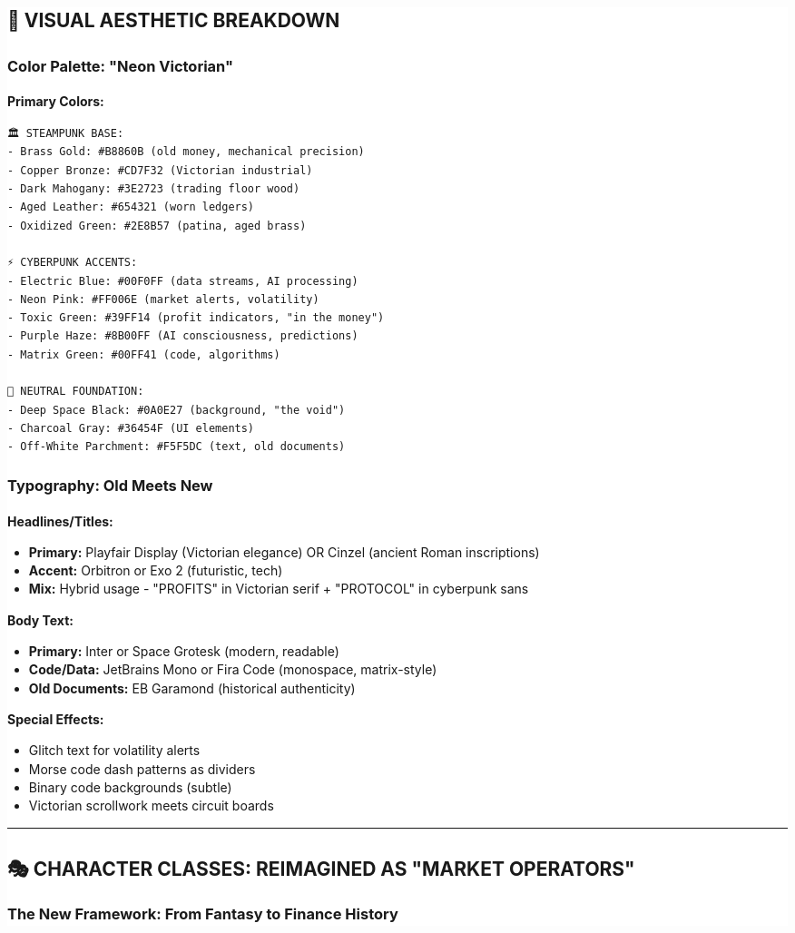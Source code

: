## 🎨 VISUAL AESTHETIC BREAKDOWN

### Color Palette: "Neon Victorian"

**Primary Colors:**

```
🏛️ STEAMPUNK BASE:
- Brass Gold: #B8860B (old money, mechanical precision)
- Copper Bronze: #CD7F32 (Victorian industrial)
- Dark Mahogany: #3E2723 (trading floor wood)
- Aged Leather: #654321 (worn ledgers)
- Oxidized Green: #2E8B57 (patina, aged brass)

⚡ CYBERPUNK ACCENTS:
- Electric Blue: #00F0FF (data streams, AI processing)
- Neon Pink: #FF006E (market alerts, volatility)
- Toxic Green: #39FF14 (profit indicators, "in the money")
- Purple Haze: #8B00FF (AI consciousness, predictions)
- Matrix Green: #00FF41 (code, algorithms)

🎯 NEUTRAL FOUNDATION:
- Deep Space Black: #0A0E27 (background, "the void")
- Charcoal Gray: #36454F (UI elements)
- Off-White Parchment: #F5F5DC (text, old documents)
```

### Typography: Old Meets New

**Headlines/Titles:**

- **Primary:** Playfair Display (Victorian elegance) OR Cinzel (ancient Roman inscriptions)
- **Accent:** Orbitron or Exo 2 (futuristic, tech)
- **Mix:** Hybrid usage - "PROFITS" in Victorian serif + "PROTOCOL" in cyberpunk sans

**Body Text:**

- **Primary:** Inter or Space Grotesk (modern, readable)
- **Code/Data:** JetBrains Mono or Fira Code (monospace, matrix-style)
- **Old Documents:** EB Garamond (historical authenticity)

**Special Effects:**

- Glitch text for volatility alerts
- Morse code dash patterns as dividers
- Binary code backgrounds (subtle)
- Victorian scrollwork meets circuit boards

---

## 🎭 CHARACTER CLASSES: REIMAGINED AS "MARKET OPERATORS"

### The New Framework: From Fantasy to Finance History
